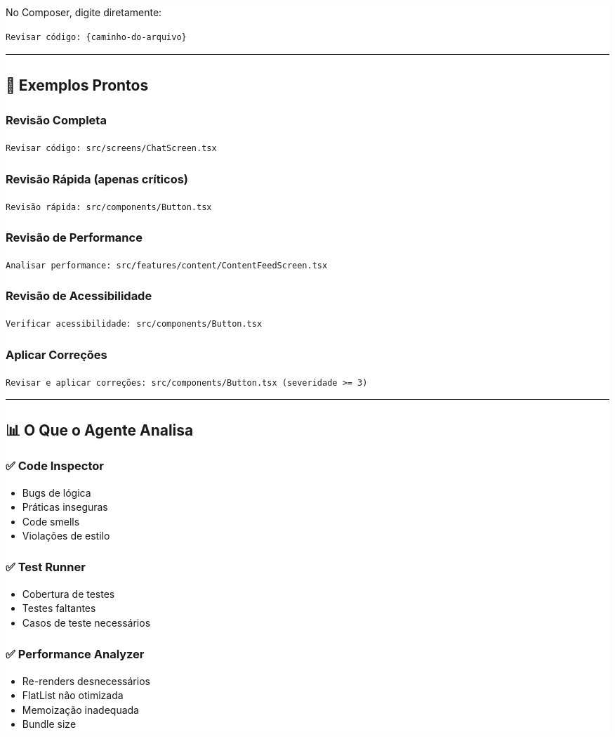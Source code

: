 No Composer, digite diretamente:
```
Revisar código: {caminho-do-arquivo}
```

---

## 🎯 Exemplos Prontos

### Revisão Completa
```
Revisar código: src/screens/ChatScreen.tsx
```

### Revisão Rápida (apenas críticos)
```
Revisão rápida: src/components/Button.tsx
```

### Revisão de Performance
```
Analisar performance: src/features/content/ContentFeedScreen.tsx
```

### Revisão de Acessibilidade
```
Verificar acessibilidade: src/components/Button.tsx
```

### Aplicar Correções
```
Revisar e aplicar correções: src/components/Button.tsx (severidade >= 3)
```

---

## 📊 O Que o Agente Analisa

### ✅ Code Inspector
- Bugs de lógica
- Práticas inseguras
- Code smells
- Violações de estilo

### ✅ Test Runner
- Cobertura de testes
- Testes faltantes
- Casos de teste necessários

### ✅ Performance Analyzer
- Re-renders desnecessários
- FlatList não otimizada
- Memoização inadequada
- Bundle size
